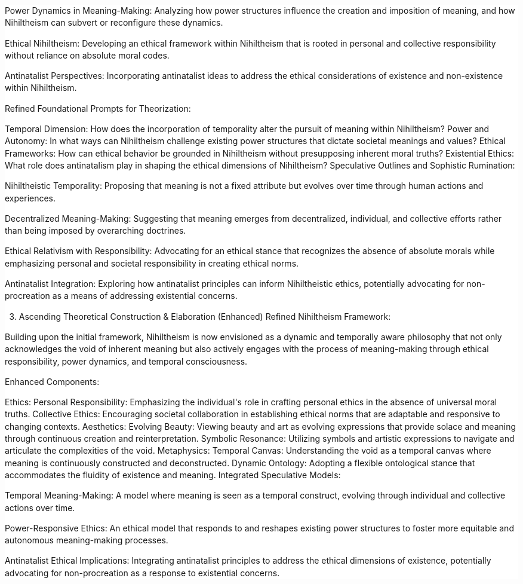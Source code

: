 Power Dynamics in Meaning-Making: Analyzing how power structures influence the creation and imposition of meaning, and how Nihiltheism can subvert or reconfigure these dynamics.

Ethical Nihiltheism: Developing an ethical framework within Nihiltheism that is rooted in personal and collective responsibility without reliance on absolute moral codes.

Antinatalist Perspectives: Incorporating antinatalist ideas to address the ethical considerations of existence and non-existence within Nihiltheism.

Refined Foundational Prompts for Theorization:

Temporal Dimension: How does the incorporation of temporality alter the pursuit of meaning within Nihiltheism? Power and Autonomy: In what ways can Nihiltheism challenge existing power structures that dictate societal meanings and values? Ethical Frameworks: How can ethical behavior be grounded in Nihiltheism without presupposing inherent moral truths? Existential Ethics: What role does antinatalism play in shaping the ethical dimensions of Nihiltheism? Speculative Outlines and Sophistic Rumination:

Nihiltheistic Temporality: Proposing that meaning is not a fixed attribute but evolves over time through human actions and experiences.

Decentralized Meaning-Making: Suggesting that meaning emerges from decentralized, individual, and collective efforts rather than being imposed by overarching doctrines.

Ethical Relativism with Responsibility: Advocating for an ethical stance that recognizes the absence of absolute morals while emphasizing personal and societal responsibility in creating ethical norms.

Antinatalist Integration: Exploring how antinatalist principles can inform Nihiltheistic ethics, potentially advocating for non-procreation as a means of addressing existential concerns.

3. Ascending Theoretical Construction & Elaboration (Enhanced) Refined Nihiltheism Framework:

Building upon the initial framework, Nihiltheism is now envisioned as a dynamic and temporally aware philosophy that not only acknowledges the void of inherent meaning but also actively engages with the process of meaning-making through ethical responsibility, power dynamics, and temporal consciousness.

Enhanced Components:

Ethics: Personal Responsibility: Emphasizing the individual's role in crafting personal ethics in the absence of universal moral truths. Collective Ethics: Encouraging societal collaboration in establishing ethical norms that are adaptable and responsive to changing contexts. Aesthetics: Evolving Beauty: Viewing beauty and art as evolving expressions that provide solace and meaning through continuous creation and reinterpretation. Symbolic Resonance: Utilizing symbols and artistic expressions to navigate and articulate the complexities of the void. Metaphysics: Temporal Canvas: Understanding the void as a temporal canvas where meaning is continuously constructed and deconstructed. Dynamic Ontology: Adopting a flexible ontological stance that accommodates the fluidity of existence and meaning. Integrated Speculative Models:

Temporal Meaning-Making: A model where meaning is seen as a temporal construct, evolving through individual and collective actions over time.

Power-Responsive Ethics: An ethical model that responds to and reshapes existing power structures to foster more equitable and autonomous meaning-making processes.

Antinatalist Ethical Implications: Integrating antinatalist principles to address the ethical dimensions of existence, potentially advocating for non-procreation as a response to existential concerns.
